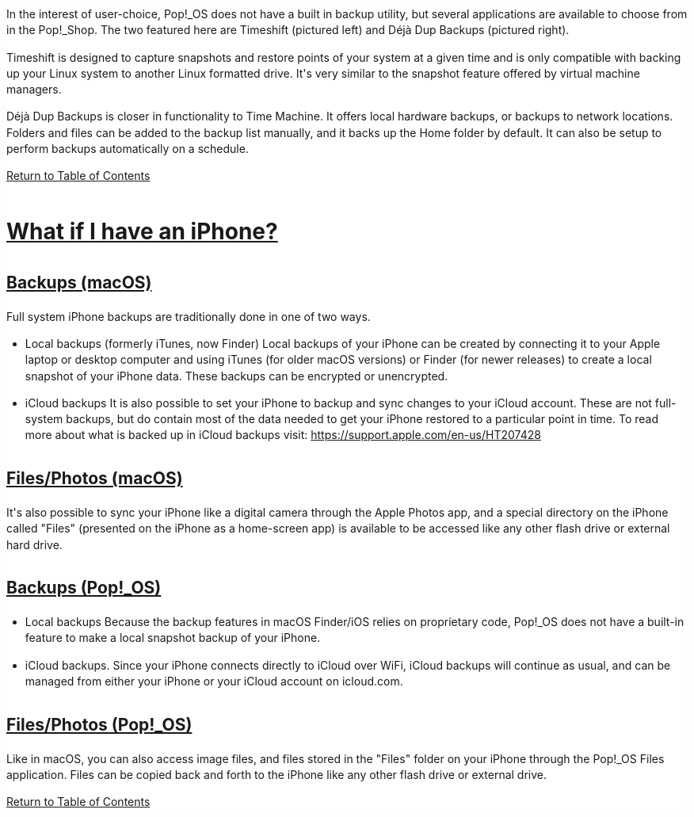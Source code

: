 In the interest of user-choice, Pop!\_OS does not have a built in backup utility, but several applications are available to choose from in the Pop!\_Shop. The two featured here are Timeshift (pictured left) and Déjà Dup Backups (pictured right).

Timeshift is designed to capture snapshots and restore points of your system at a given time and is only compatible with backing up your Linux system to another Linux formatted drive. It's very similar to the snapshot feature offered by virtual machine managers.

Déjà Dup Backups is closer in functionality to Time Machine. It offers local hardware backups, or backups to network locations. Folders and files can be added to the backup list manually, and it backs up the Home folder by default. It can also be setup to perform backups automatically on a schedule.

[Return to Table of Contents](#Contents)

# [What if I have an iPhone?](#iphone)

## [Backups (macOS)](#iphone-backups-macos)

Full system iPhone backups are traditionally done in one of two ways.
- Local backups (formerly iTunes, now Finder)
Local backups of your iPhone can be created by connecting it to your Apple laptop or desktop computer and using iTunes (for older macOS versions) or Finder (for newer releases) to create a local snapshot of your iPhone data. These backups can be encrypted or unencrypted.

- iCloud backups
It is also possible to set your iPhone to backup and sync changes to your iCloud account. These are not full-system backups, but do contain most of the data needed to get your iPhone restored to a particular point in time. To read more about what is backed up in iCloud backups visit: https://support.apple.com/en-us/HT207428

## [Files/Photos (macOS)](#iphone-files-photos-macos)
It's also possible to sync your iPhone like a digital camera through the Apple Photos app, and a special directory on the iPhone called "Files" (presented on the iPhone as a home-screen app) is available to be accessed like any other flash drive or external hard drive.


## [Backups (Pop!\_OS)](#iphone-backups-popos)

- Local backups
Because the backup features in macOS Finder/iOS relies on proprietary code, Pop!\_OS does not have a built-in feature to make a local snapshot backup of your iPhone.

- iCloud backups.
Since your iPhone connects directly to iCloud over WiFi, iCloud backups will continue as usual, and can be managed from either your iPhone or your iCloud account on icloud.com.

## [Files/Photos (Pop!\_OS)](#iphone-files-photos-popos)
Like in macOS, you can also access image files, and files stored in the "Files" folder on your iPhone through the Pop!\_OS Files application. Files can be copied back and forth to the iPhone like any other flash drive or external drive.

[Return to Table of Contents](#Contents)
